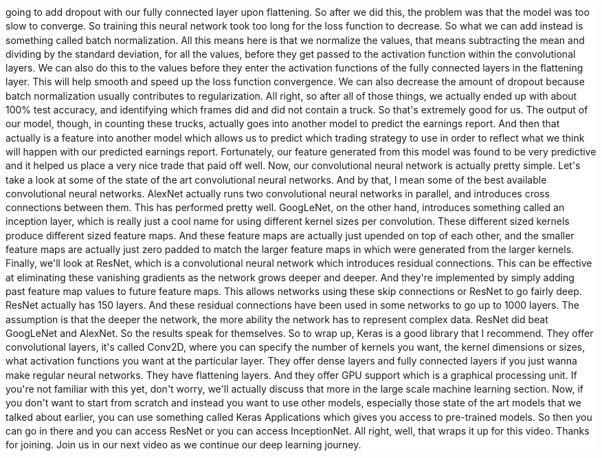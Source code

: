 going to add dropout with our fully connected layer upon flattening. So after we did this, the problem was that the model was too slow to converge. So training this neural network took too long for the loss function to decrease. So what we can add instead is something called batch normalization. All this means here is that we normalize the values, that means subtracting the mean and dividing by the standard deviation, for all the values, before they get passed to the activation function within the convolutional layers. We can also do this to the values before they enter the activation functions of the fully connected layers in the flattening layer. This will help smooth and speed up the loss function convergence. We can also decrease the amount of dropout because batch normalization usually contributes to regularization. All right, so after all of those things, we actually ended up with about 100% test accuracy, and identifying which frames did and did not contain a truck. So that's extremely good for us. The output of our model, though, in counting these trucks, actually goes into another model to predict the earnings report. And then that actually is a feature into another model which allows us to predict which trading strategy to use in order to reflect what we think will happen with our predicted earnings report. Fortunately, our feature generated from this model was found to be very predictive and it helped us place a very nice trade that paid off well. Now, our convolutional neural network is actually pretty simple. Let's take a look at some of the state of the art convolutional neural networks. And by that, I mean some of the best available convolutional neural networks. AlexNet actually runs two convolutional neural networks in parallel, and introduces cross connections between them. This has performed pretty well. GoogLeNet, on the other hand, introduces something called an inception layer, which is really just a cool name for using different kernel sizes per convolution. These different sized kernels produce different sized feature maps. And these feature maps are actually just upended on top of each other, and the smaller feature maps are actually just zero padded to match the larger feature maps in which were generated from the larger kernels. Finally, we'll look at ResNet, which is a convolutional neural network which introduces residual connections. This can be effective at eliminating these vanishing gradients as the network grows deeper and deeper. And they're implemented by simply adding past feature map values to future feature maps. This allows networks using these skip connections or ResNet to go fairly deep. ResNet actually has 150 layers. And these residual connections have been used in some networks to go up to 1000 layers. The assumption is that the deeper the network, the more ability the network has to represent complex data. ResNet did beat GoogLeNet and AlexNet. So the results speak for themselves. So to wrap up, Keras is a good library that I recommend. They offer convolutional layers, it's called Conv2D, where you can specify the number of kernels you want, the kernel dimensions or sizes, what activation functions you want at the particular layer. They offer dense layers and fully connected layers if you just wanna make regular neural networks. They have flattening layers. And they offer GPU support which is a graphical processing unit. If you're not familiar with this yet, don't worry, we'll actually discuss that more in the large scale machine learning section. Now, if you don't want to start from scratch and instead you want to use other models, especially those state of the art models that we talked about earlier, you can use something called Keras Applications which gives you access to pre-trained models. So then you can go in there and you can access ResNet or you can access InceptionNet. All right, well, that wraps it up for this video. Thanks for joining. Join us in our next video as we continue our deep learning journey.
